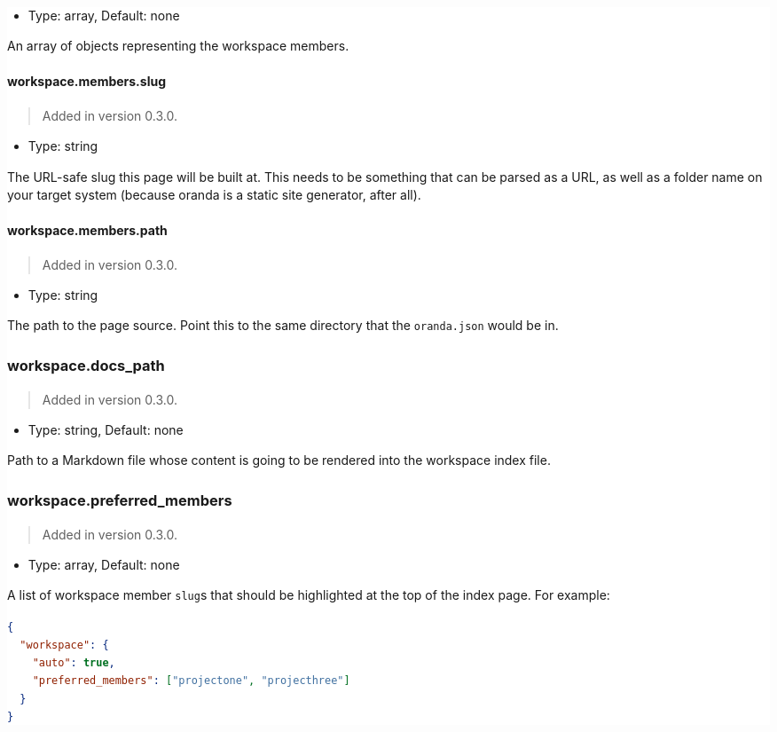 - Type: array, Default: none

An array of objects representing the workspace members.

#### workspace.members.slug

> Added in version 0.3.0.

- Type: string

The URL-safe slug this page will be built at. This needs to be something that can be parsed as a URL, as well as a folder
name on your target system (because oranda is a static site generator, after all).

#### workspace.members.path

> Added in version 0.3.0.

- Type: string

The path to the page source. Point this to the same directory that the `oranda.json` would be in.

### workspace.docs_path

> Added in version 0.3.0.

- Type: string, Default: none

Path to a Markdown file whose content is going to be rendered into the workspace index file.

### workspace.preferred_members

> Added in version 0.3.0.

- Type: array, Default: none

A list of workspace member `slug`s that should be highlighted at the top of the index page. For example:

```json
{
  "workspace": {
    "auto": true,
    "preferred_members": ["projectone", "projecthree"]
  }
}
```
